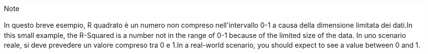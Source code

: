> [!NOTE]
> <span data-ttu-id="7b68f-157">In questo breve esempio, R quadrato è un numero non compreso nell'intervallo 0-1 a causa della dimensione limitata dei dati.</span><span class="sxs-lookup"><span data-stu-id="7b68f-157">In this small example, the R-Squared is a number not in the range of 0-1 because of the limited size of the data.</span></span> <span data-ttu-id="7b68f-158">In uno scenario reale, si deve prevedere un valore compreso tra 0 e 1.</span><span class="sxs-lookup"><span data-stu-id="7b68f-158">In a real-world scenario, you should expect to see a value between 0 and 1.</span></span>
